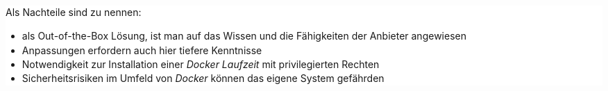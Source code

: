 Als Nachteile sind zu nennen:

* als Out-of-the-Box Lösung, ist man auf das Wissen und die Fähigkeiten der Anbieter angewiesen
* Anpassungen erfordern auch hier tiefere Kenntnisse
* Notwendigkeit zur Installation einer _Docker Laufzeit_ mit privilegierten Rechten
* Sicherheitsrisiken im Umfeld von _Docker_ können das eigene System gefährden

